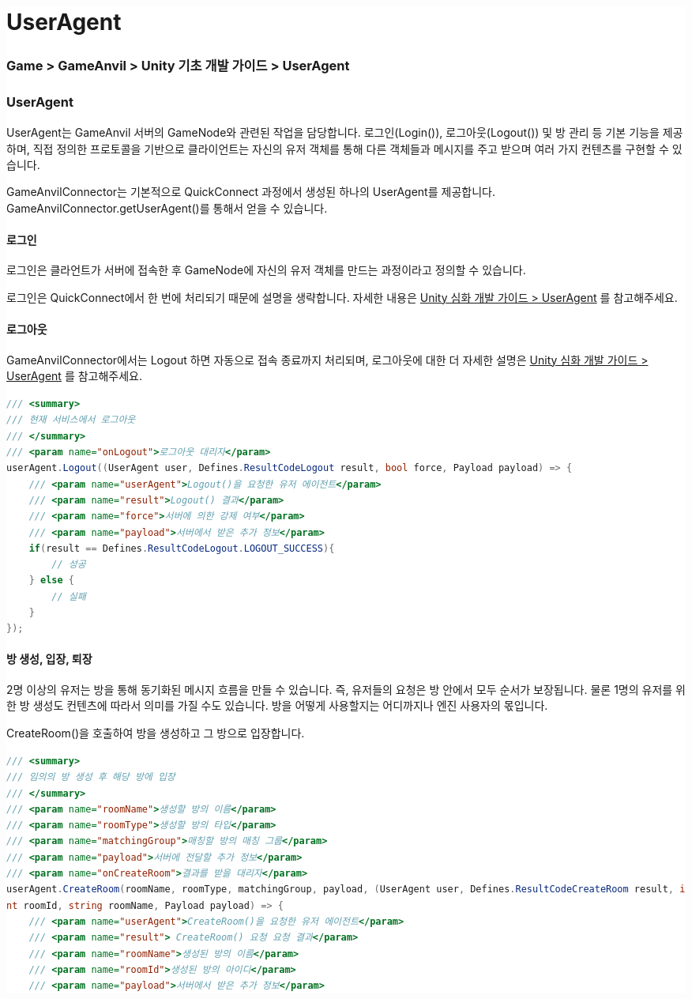 # UserAgent

### Game > GameAnvil > Unity 기초 개발 가이드 > UserAgent

### UserAgent

UserAgent는 GameAnvil 서버의 GameNode와 관련된 작업을 담당합니다. 로그인(Login()), 로그아웃(Logout()) 및 방 관리 등 기본 기능을 제공하며, 직접 정의한 프로토콜을 기반으로 클라이언트는 자신의 유저 객체를 통해 다른 객체들과 메시지를 주고 받으며 여러 가지 컨텐츠를 구현할 수 있습니다.

GameAnvilConnector는 기본적으로 QuickConnect 과정에서 생성된 하나의 UserAgent를 제공합니다. GameAnvilConnector.getUserAgent()를 통해서 얻을 수 있습니다.

#### 로그인

로그인은 클라언트가 서버에 접속한 후 GameNode에 자신의 유저 객체를 만드는 과정이라고 정의할 수 있습니다.

로그인은 QuickConnect에서 한 번에 처리되기 때문에 설명을 생략합니다. 자세한 내용은 [Unity 심화 개발 가이드 > UserAgent](../unity-advanced/unity-advanced-03-user-agent.md) 를 참고해주세요.

#### 로그아웃

GameAnvilConnector에서는 Logout 하면 자동으로 접속 종료까지 처리되며, 로그아웃에 대한 더 자세한 설명은 [Unity 심화 개발 가이드 > UserAgent](../unity-advanced/unity-advanced-03-user-agent.md) 를 참고해주세요.

```c#
/// <summary>
/// 현재 서비스에서 로그아웃 
/// </summary>
/// <param name="onLogout">로그아웃 대리자</param>
userAgent.Logout((UserAgent user, Defines.ResultCodeLogout result, bool force, Payload payload) => {
    /// <param name="userAgent">Logout()을 요청한 유저 에이전트</param>
    /// <param name="result">Logout() 결과</param>
    /// <param name="force">서버에 의한 강제 여부</param>
    /// <param name="payload">서버에서 받은 추가 정보</param>
    if(result == Defines.ResultCodeLogout.LOGOUT_SUCCESS){
        // 성공
    } else {
        // 실패
    }
});
```

#### 방 생성, 입장, 퇴장

2명 이상의 유저는 방을 통해 동기화된 메시지 흐름을 만들 수 있습니다. 즉, 유저들의 요청은 방 안에서 모두 순서가 보장됩니다. 물론 1명의 유저를 위한 방 생성도 컨텐츠에 따라서 의미를 가질 수도 있습니다. 방을 어떻게 사용할지는 어디까지나 엔진 사용자의 몫입니다.

CreateRoom()을 호출하여 방을 생성하고 그 방으로 입장합니다.

```c#
/// <summary>
/// 임의의 방 생성 후 해당 방에 입장
/// </summary>
/// <param name="roomName">생성할 방의 이름</param>
/// <param name="roomType">생성할 방의 타입</param>
/// <param name="matchingGroup">매칭할 방의 매칭 그룹</param>
/// <param name="payload">서버에 전달할 추가 정보</param>
/// <param name="onCreateRoom">결과를 받을 대리자</param>
userAgent.CreateRoom(roomName, roomType, matchingGroup, payload, (UserAgent user, Defines.ResultCodeCreateRoom result, int roomId, string roomName, Payload payload) => {
    /// <param name="userAgent">CreateRoom()을 요청한 유저 에이전트</param>
    /// <param name="result"> CreateRoom() 요청 요청 결과</param>
    /// <param name="roomName">생성된 방의 이름</param>
    /// <param name="roomId">생성된 방의 아이디</param>
    /// <param name="payload">서버에서 받은 추가 정보</param>
```